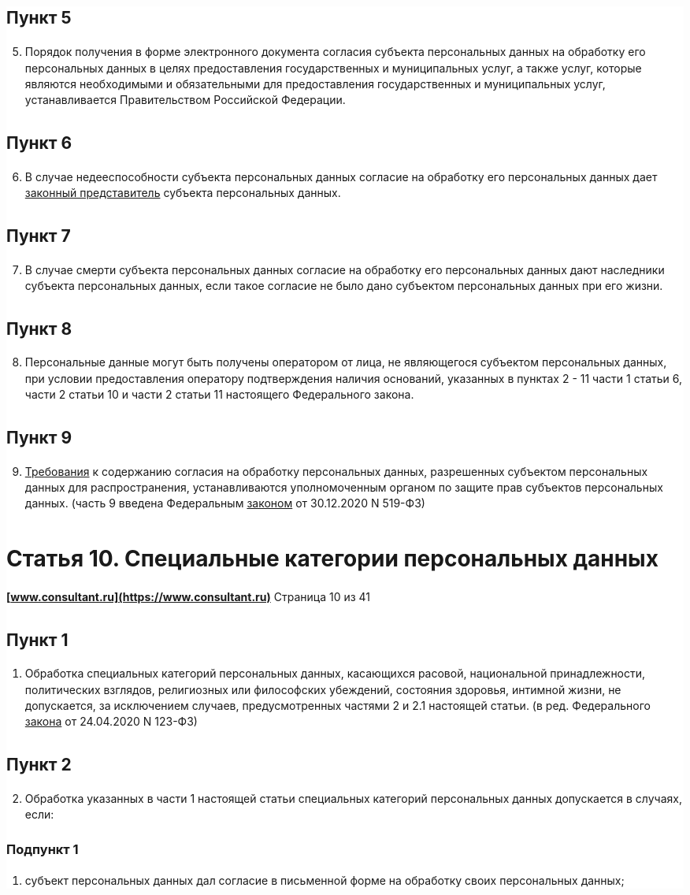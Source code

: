 ## Пункт 5
5. Порядок получения в форме электронного документа согласия субъекта персональных данных на обработку его персональных данных в целях предоставления государственных и муниципальных услуг, а также услуг, которые являются необходимыми и обязательными для предоставления государственных и муниципальных услуг, устанавливается Правительством Российской Федерации.

## Пункт 6
6. В случае недееспособности субъекта персональных данных согласие на обработку его персональных данных дает [законный представитель](https://login.consultant.ru/link/?req=doc&base=LAW&n=99661&date=03.05.2025&dst=100004&field=134&demo=2) субъекта персональных данных.

## Пункт 7
7. В случае смерти субъекта персональных данных согласие на обработку его персональных данных дают наследники субъекта персональных данных, если такое согласие не было дано субъектом персональных данных при его жизни.

## Пункт 8
8. Персональные данные могут быть получены оператором от лица, не являющегося субъектом персональных данных, при условии предоставления оператору подтверждения наличия оснований, указанных в пунктах 2 - 11 части 1 статьи 6, части 2 статьи 10 и части 2 статьи 11 настоящего Федерального закона.

## Пункт 9
9. [Требования](https://login.consultant.ru/link/?req=doc&base=LAW&n=382687&date=03.05.2025&dst=100012&field=134&demo=2) к содержанию согласия на обработку персональных данных, разрешенных субъектом персональных данных для распространения, устанавливаются уполномоченным органом по защите прав субъектов персональных данных. (часть 9 введена Федеральным [законом](https://login.consultant.ru/link/?req=doc&base=LAW&n=372682&date=03.05.2025&dst=100013&field=134&demo=2) от 30.12.2020 N 519-ФЗ)

# **Статья 10. Специальные категории персональных данных**

**[www.consultant.ru](https://www.consultant.ru)** Страница 10 из 41

## Пункт 1
1. Обработка специальных категорий персональных данных, касающихся расовой, национальной принадлежности, политических взглядов, религиозных или философских убеждений, состояния здоровья, интимной жизни, не допускается, за исключением случаев, предусмотренных частями 2 и 2.1 настоящей статьи. (в ред. Федерального [закона](https://login.consultant.ru/link/?req=doc&base=LAW&n=351127&date=03.05.2025&dst=100090&field=134&demo=2) от 24.04.2020 N 123-ФЗ)

## Пункт 2
2. Обработка указанных в части 1 настоящей статьи специальных категорий персональных данных допускается в случаях, если:

### Подпункт 1
1) субъект персональных данных дал согласие в письменной форме на обработку своих персональных данных;
